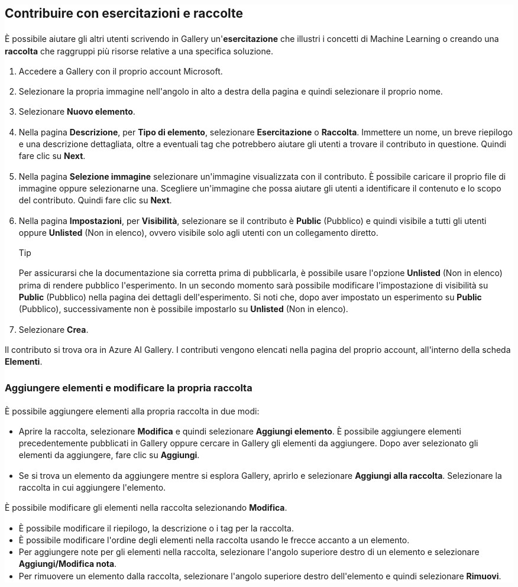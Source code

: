 ## <a name="contribute-tutorials-and-collections"></a>Contribuire con esercitazioni e raccolte

È possibile aiutare gli altri utenti scrivendo in Gallery un'**esercitazione** che illustri i concetti di Machine Learning o creando una **raccolta** che raggruppi più risorse relative a una specifica soluzione.

1. Accedere a Gallery con il proprio account Microsoft.

1. Selezionare la propria immagine nell'angolo in alto a destra della pagina e quindi selezionare il proprio nome.

1. Selezionare **Nuovo elemento**.

1. Nella pagina **Descrizione**, per **Tipo di elemento**, selezionare **Esercitazione** o **Raccolta**. Immettere un nome, un breve riepilogo e una descrizione dettagliata, oltre a eventuali tag che potrebbero aiutare gli utenti a trovare il contributo in questione. Quindi fare clic su **Next**.

1. Nella pagina **Selezione immagine** selezionare un'immagine visualizzata con il contributo. È possibile caricare il proprio file di immagine oppure selezionarne una. Scegliere un'immagine che possa aiutare gli utenti a identificare il contenuto e lo scopo del contributo. Quindi fare clic su **Next**.

1. Nella pagina **Impostazioni**, per **Visibilità**, selezionare se il contributo è **Public** (Pubblico) e quindi visibile a tutti gli utenti oppure **Unlisted** (Non in elenco), ovvero visibile solo agli utenti con un collegamento diretto.

   > [!TIP]
   > Per assicurarsi che la documentazione sia corretta prima di pubblicarla, è possibile usare l'opzione **Unlisted** (Non in elenco) prima di rendere pubblico l'esperimento. In un secondo momento sarà possibile modificare l'impostazione di visibilità su **Public** (Pubblico) nella pagina dei dettagli dell'esperimento. Si noti che, dopo aver impostato un esperimento su **Public** (Pubblico), successivamente non è possibile impostarlo su **Unlisted** (Non in elenco).

1. Selezionare **Crea**.

Il contributo si trova ora in Azure AI Gallery. I contributi vengono elencati nella pagina del proprio account, all'interno della scheda **Elementi**.

### <a name="add-to-and-edit-your-collection"></a>Aggiungere elementi e modificare la propria raccolta

È possibile aggiungere elementi alla propria raccolta in due modi:

* Aprire la raccolta, selezionare **Modifica** e quindi selezionare **Aggiungi elemento**. È possibile aggiungere elementi precedentemente pubblicati in Gallery oppure cercare in Gallery gli elementi da aggiungere. Dopo aver selezionato gli elementi da aggiungere, fare clic su **Aggiungi**.

* Se si trova un elemento da aggiungere mentre si esplora Gallery, aprirlo e selezionare **Aggiungi alla raccolta**. Selezionare la raccolta in cui aggiungere l'elemento.

È possibile modificare gli elementi nella raccolta selezionando **Modifica**.

* È possibile modificare il riepilogo, la descrizione o i tag per la raccolta.
* È possibile modificare l'ordine degli elementi nella raccolta usando le frecce accanto a un elemento.
* Per aggiungere note per gli elementi nella raccolta, selezionare l'angolo superiore destro di un elemento e selezionare **Aggiungi/Modifica nota**.
* Per rimuovere un elemento dalla raccolta, selezionare l'angolo superiore destro dell'elemento e quindi selezionare **Rimuovi**.
